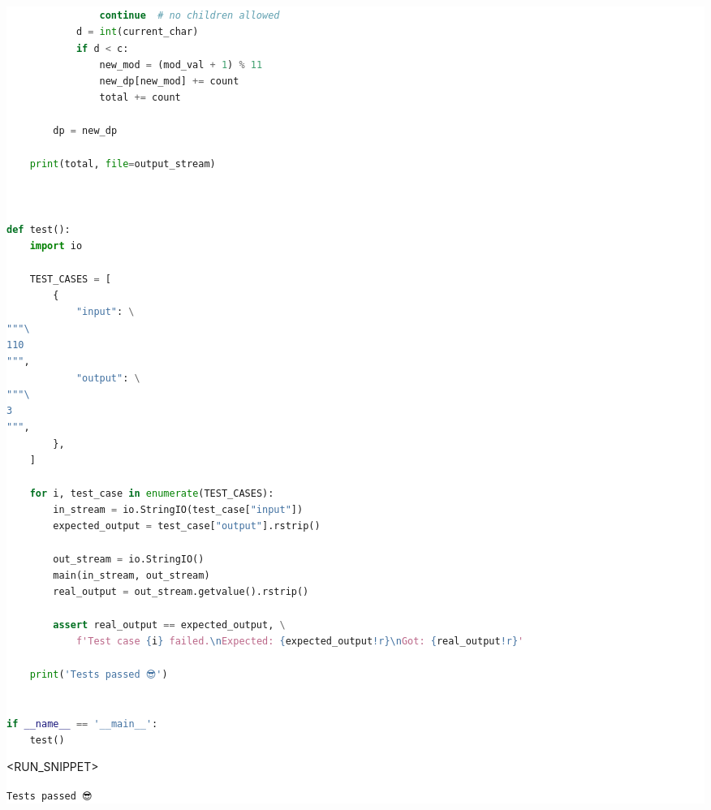 ```python
                continue  # no children allowed
            d = int(current_char)
            if d < c:
                new_mod = (mod_val + 1) % 11
                new_dp[new_mod] += count
                total += count
        
        dp = new_dp

    print(total, file=output_stream)



def test():
    import io

    TEST_CASES = [
        {
            "input": \
"""\
110
""",
            "output": \
"""\
3
""",
        }, 
    ]

    for i, test_case in enumerate(TEST_CASES):
        in_stream = io.StringIO(test_case["input"])
        expected_output = test_case["output"].rstrip()

        out_stream = io.StringIO()
        main(in_stream, out_stream)
        real_output = out_stream.getvalue().rstrip()

        assert real_output == expected_output, \
            f'Test case {i} failed.\nExpected: {expected_output!r}\nGot: {real_output!r}'

    print('Tests passed 😎')


if __name__ == '__main__':
    test()


```

<RUN_SNIPPET>
```output
Tests passed 😎

```
